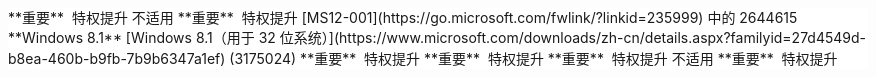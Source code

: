 </td>
<td style="border:1px solid black;">
**重要**   
特权提升

</td>
<td style="border:1px solid black;">
不适用

</td>
<td style="border:1px solid black;">
**重要**   
特权提升

</td>
<td style="border:1px solid black;">
[MS12-001](https://go.microsoft.com/fwlink/?linkid=235999) 中的 2644615

</td>
</tr>
<tr>
<td style="border:1px solid black;" colspan="7">
**Windows 8.1**

</td>
</tr>
<tr>
<td style="border:1px solid black;">
[Windows 8.1（用于 32 位系统）](https://www.microsoft.com/downloads/zh-cn/details.aspx?familyid=27d4549d-b8ea-460b-b9fb-7b9b6347a1ef)  
(3175024)

</td>
<td style="border:1px solid black;">
**重要**   
特权提升

</td>
<td style="border:1px solid black;">
**重要**   
特权提升

</td>
<td style="border:1px solid black;">
**重要**   
特权提升

</td>
<td style="border:1px solid black;">
不适用

</td>
<td style="border:1px solid black;">
**重要**   
特权提升
